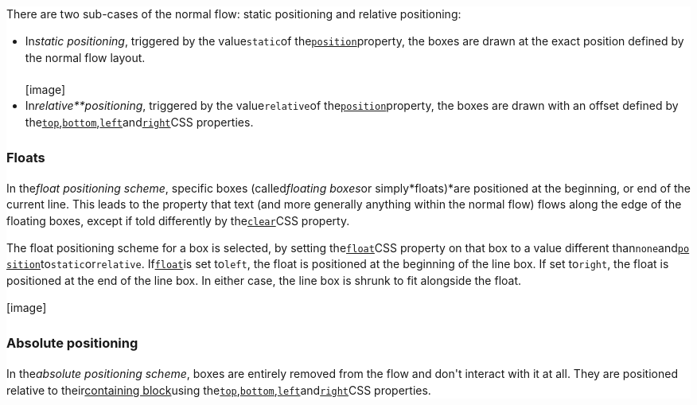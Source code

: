 
There are two sub-cases of the normal flow: static positioning and relative positioning:


* In*static positioning*, triggered by the value`static`of the[`position`](%34283 "The position CSS property specifies how an element is positioned in a document. The top, right, bottom, and left properties determine the final location of positioned elements.")property, the boxes are drawn at the exact position defined by the normal flow layout.<br></br>[image]
* In*relative**positioning*, triggered by the value`relative`of the[`position`](%34283 "The position CSS property specifies how an element is positioned in a document. The top, right, bottom, and left properties determine the final location of positioned elements.")property, the boxes are drawn with an offset defined by the[`top`](%31264 "The top CSS property participates in specifying the vertical position of a positioned element. It has no effect on non-positioned elements."),[`bottom`](%31265 "The bottom CSS property participates in specifying the vertical position of a positioned element. It has no effect on non-positioned elements."),[`left`](%29604 "The left CSS property participates in specifying the horizontal position of a positioned element. It has no effect on non-positioned elements.")and[`right`](%29605 "The right CSS property participates in specifying the horizontal position of a positioned element. It has no effect on non-positioned elements.")CSS properties.

### Floats<a name="Floats"></a>


In the*float positioning scheme*, specific boxes (called*floating boxes*or simply*floats)*are positioned at the beginning, or end of the current line. This leads to the property that text (and more generally anything within the normal flow) flows along the edge of the floating boxes, except if told differently by the[`clear`](%34636 "The clear CSS property specifies whether an element can be next to floating elements that precede it or must be moved down (cleared) below them. The clear property applies to both floating and non-floating elements.")CSS property.



The float positioning scheme for a box is selected, by setting the[`float`](%32924 "The float CSS property specifies that an element should be placed along the left or right side of its container, allowing text and inline elements to wrap around it. The element is removed from the normal flow of the web page, though still remaining a part of the flow (in contrast to absolute positioning).")CSS property on that box to a value different than`none`and[`position`](%34283 "The position CSS property specifies how an element is positioned in a document. The top, right, bottom, and left properties determine the final location of positioned elements.")to`static`or`relative`. If[`float`](%32924 "The float CSS property specifies that an element should be placed along the left or right side of its container, allowing text and inline elements to wrap around it. The element is removed from the normal flow of the web page, though still remaining a part of the flow (in contrast to absolute positioning).")is set to`left`, the float is positioned at the beginning of the line box. If set to`right`, the float is positioned at the end of the line box. In either case, the line box is shrunk to fit alongside the float.



[image]


### Absolute positioning<a name="Absolute_positioning"></a>


In the*absolute positioning scheme*, boxes are entirely removed from the flow and don&#39;t interact with it at all. They are positioned relative to their[containing block](%33514 "CSS/Containing block")using the[`top`](%31264 "The top CSS property participates in specifying the vertical position of a positioned element. It has no effect on non-positioned elements."),[`bottom`](%31265 "The bottom CSS property participates in specifying the vertical position of a positioned element. It has no effect on non-positioned elements."),[`left`](%29604 "The left CSS property participates in specifying the horizontal position of a positioned element. It has no effect on non-positioned elements.")and[`right`](%29605 "The right CSS property participates in specifying the horizontal position of a positioned element. It has no effect on non-positioned elements.")CSS properties.
